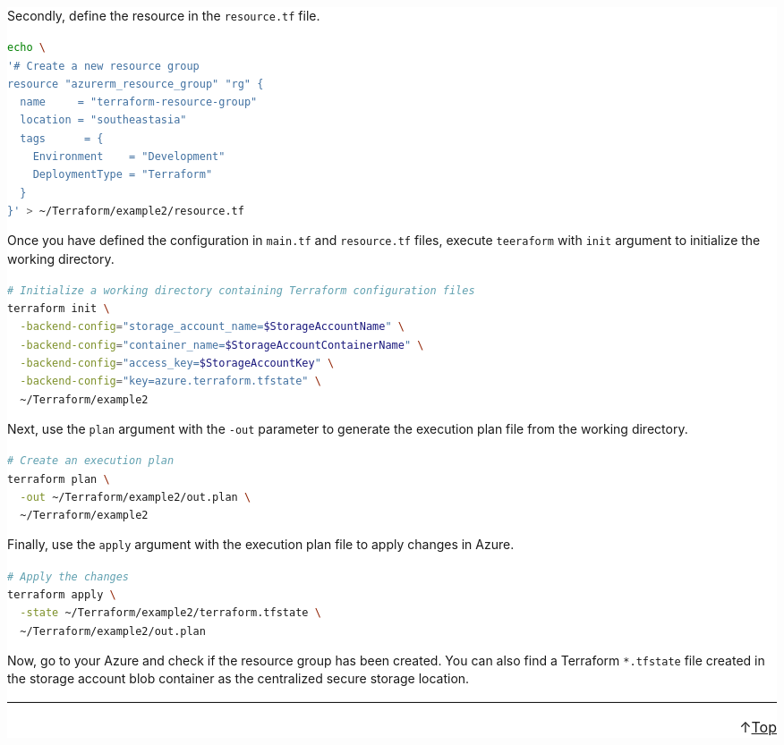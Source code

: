 Secondly, define the resource in the `resource.tf` file.

```sh
echo \
'# Create a new resource group
resource "azurerm_resource_group" "rg" {
  name     = "terraform-resource-group"
  location = "southeastasia"
  tags      = {
    Environment    = "Development"
    DeploymentType = "Terraform"
  }
}' > ~/Terraform/example2/resource.tf
```

Once you have defined the configuration in `main.tf` and `resource.tf` files,
execute `teeraform` with `init` argument to initialize the working directory.

```sh
# Initialize a working directory containing Terraform configuration files
terraform init \
  -backend-config="storage_account_name=$StorageAccountName" \
  -backend-config="container_name=$StorageAccountContainerName" \
  -backend-config="access_key=$StorageAccountKey" \
  -backend-config="key=azure.terraform.tfstate" \
  ~/Terraform/example2
```

Next, use the `plan` argument with the `-out` parameter to generate the
execution plan file from the working directory.

```sh
# Create an execution plan
terraform plan \
  -out ~/Terraform/example2/out.plan \
  ~/Terraform/example2
```

Finally, use the `apply` argument with the execution plan file to apply
changes in Azure.

```sh
# Apply the changes
terraform apply \
  -state ~/Terraform/example2/terraform.tfstate \
  ~/Terraform/example2/out.plan
```

Now, go to your Azure and check if the resource group has been created. You can
also find a Terraform `*.tfstate` file created in the storage account blob
container as the centralized secure storage location.

<hr style='margin-top: 0.5em; margin-bottom: 0em; border-top: 1px solid #eaeaea'>
<p style='font-size: 16px; vertical-align: top; text-align: right;'>↑<a href='#top'>Top</a></p>


<ins class="adsbygoogle"
     style="display:block; text-align:center;"
     data-ad-layout="in-article"
     data-ad-format="fluid"
     data-ad-client="ca-pub-8419393181202253"
     data-ad-slot="9347590764"></ins>
<script>
     (adsbygoogle = window.adsbygoogle || []).push({});
</script>
